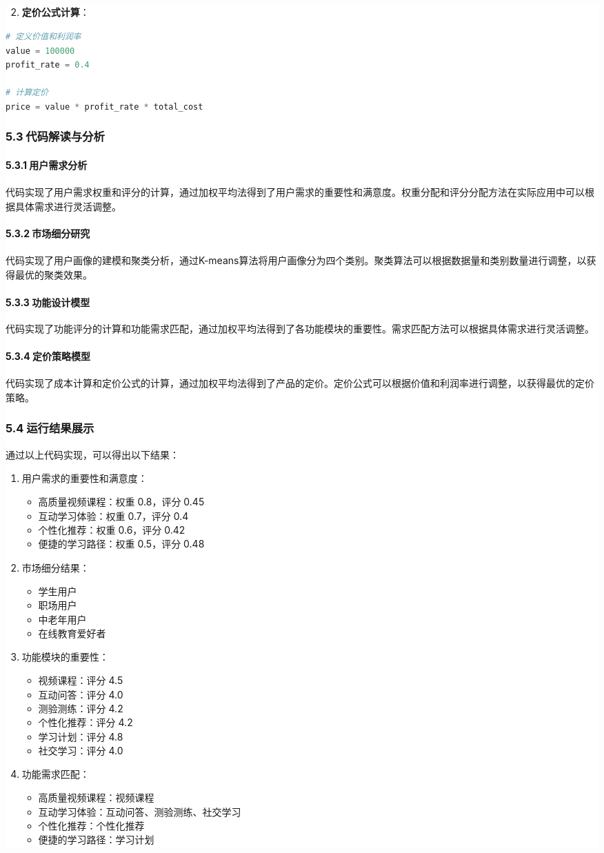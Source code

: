 2. **定价公式计算**：
```python
# 定义价值和利润率
value = 100000
profit_rate = 0.4

# 计算定价
price = value * profit_rate * total_cost
```

### 5.3 代码解读与分析

#### 5.3.1 用户需求分析
代码实现了用户需求权重和评分的计算，通过加权平均法得到了用户需求的重要性和满意度。权重分配和评分分配方法在实际应用中可以根据具体需求进行灵活调整。

#### 5.3.2 市场细分研究
代码实现了用户画像的建模和聚类分析，通过K-means算法将用户画像分为四个类别。聚类算法可以根据数据量和类别数量进行调整，以获得最优的聚类效果。

#### 5.3.3 功能设计模型
代码实现了功能评分的计算和功能需求匹配，通过加权平均法得到了各功能模块的重要性。需求匹配方法可以根据具体需求进行灵活调整。

#### 5.3.4 定价策略模型
代码实现了成本计算和定价公式的计算，通过加权平均法得到了产品的定价。定价公式可以根据价值和利润率进行调整，以获得最优的定价策略。

### 5.4 运行结果展示

通过以上代码实现，可以得出以下结果：

1. 用户需求的重要性和满意度：
   - 高质量视频课程：权重 0.8，评分 0.45
   - 互动学习体验：权重 0.7，评分 0.4
   - 个性化推荐：权重 0.6，评分 0.42
   - 便捷的学习路径：权重 0.5，评分 0.48

2. 市场细分结果：
   - 学生用户
   - 职场用户
   - 中老年用户
   - 在线教育爱好者

3. 功能模块的重要性：
   - 视频课程：评分 4.5
   - 互动问答：评分 4.0
   - 测验测练：评分 4.2
   - 个性化推荐：评分 4.2
   - 学习计划：评分 4.8
   - 社交学习：评分 4.0

4. 功能需求匹配：
   - 高质量视频课程：视频课程
   - 互动学习体验：互动问答、测验测练、社交学习
   - 个性化推荐：个性化推荐
   - 便捷的学习路径：学习计划
